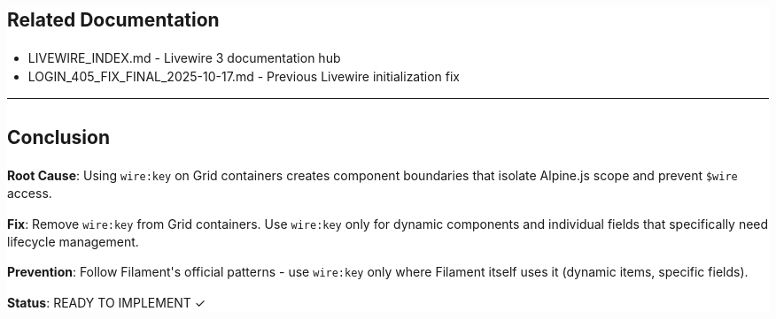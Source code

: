 
## Related Documentation

- LIVEWIRE_INDEX.md - Livewire 3 documentation hub
- LOGIN_405_FIX_FINAL_2025-10-17.md - Previous Livewire initialization fix

---

## Conclusion

**Root Cause**: Using `wire:key` on Grid containers creates component boundaries that isolate Alpine.js scope and prevent `$wire` access.

**Fix**: Remove `wire:key` from Grid containers. Use `wire:key` only for dynamic components and individual fields that specifically need lifecycle management.

**Prevention**: Follow Filament's official patterns - use `wire:key` only where Filament itself uses it (dynamic items, specific fields).

**Status**: READY TO IMPLEMENT ✓

